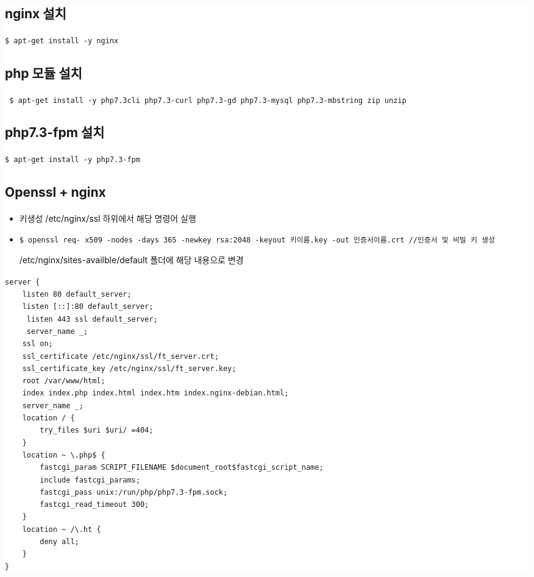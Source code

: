 ## nginx 설치

```shell
$ apt-get install -y nginx
```

## php 모듈 설치

```shell
 $ apt-get install -y php7.3cli php7.3-curl php7.3-gd php7.3-mysql php7.3-mbstring zip unzip
```

## php7.3-fpm 설치

```shell
$ apt-get install -y php7.3-fpm
```

## Openssl + nginx

- 키생성 /etc/nginx/ssl 하위에서 해당 명령어 실행

- ```shell
  $ openssl req- x509 -nodes -days 365 -newkey rsa:2048 -keyout 키이름.key -out 인증서이름.crt //인증서 및 비밀 키 생성
  ```

  /etc/nginx/sites-availble/default 폴더에 해당 내용으로 변경

```shell
server {
	listen 80 default_server;
	listen [::]:80 default_server;
	 listen 443 ssl default_server;
	 server_name _;
	ssl on;
	ssl_certificate /etc/nginx/ssl/ft_server.crt;
	ssl_certificate_key /etc/nginx/ssl/ft_server.key;
	root /var/www/html;
	index index.php index.html index.htm index.nginx-debian.html;
	server_name _;
	location / {
		try_files $uri $uri/ =404;
	}
	location ~ \.php$ {
		fastcgi_param SCRIPT_FILENAME $document_root$fastcgi_script_name;
		include fastcgi_params;
		fastcgi_pass unix:/run/php/php7.3-fpm.sock;
		fastcgi_read_timeout 300;
	}
	location ~ /\.ht {
		deny all;
	}
}
```
